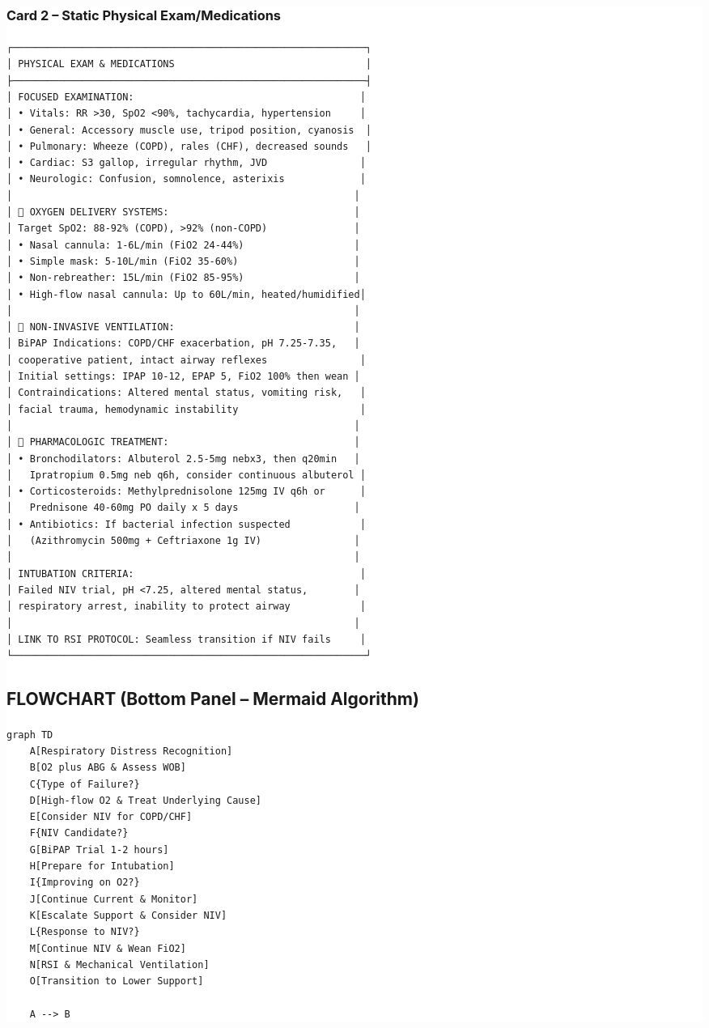 ### Card 2 – Static Physical Exam/Medications

```
┌─────────────────────────────────────────────────────────────┐
│ PHYSICAL EXAM & MEDICATIONS                                 │
├─────────────────────────────────────────────────────────────┤
│ FOCUSED EXAMINATION:                                       │
│ • Vitals: RR >30, SpO2 <90%, tachycardia, hypertension     │
│ • General: Accessory muscle use, tripod position, cyanosis  │
│ • Pulmonary: Wheeze (COPD), rales (CHF), decreased sounds   │
│ • Cardiac: S3 gallop, irregular rhythm, JVD                │
│ • Neurologic: Confusion, somnolence, asterixis             │
│                                                           │
│ 💨 OXYGEN DELIVERY SYSTEMS:                                │
│ Target SpO2: 88-92% (COPD), >92% (non-COPD)               │
│ • Nasal cannula: 1-6L/min (FiO2 24-44%)                   │
│ • Simple mask: 5-10L/min (FiO2 35-60%)                    │
│ • Non-rebreather: 15L/min (FiO2 85-95%)                   │
│ • High-flow nasal cannula: Up to 60L/min, heated/humidified│
│                                                           │
│ 💨 NON-INVASIVE VENTILATION:                               │
│ BiPAP Indications: COPD/CHF exacerbation, pH 7.25-7.35,   │
│ cooperative patient, intact airway reflexes                │
│ Initial settings: IPAP 10-12, EPAP 5, FiO2 100% then wean │
│ Contraindications: Altered mental status, vomiting risk,   │
│ facial trauma, hemodynamic instability                     │
│                                                           │
│ 💊 PHARMACOLOGIC TREATMENT:                                │
│ • Bronchodilators: Albuterol 2.5-5mg nebx3, then q20min   │
│   Ipratropium 0.5mg neb q6h, consider continuous albuterol │
│ • Corticosteroids: Methylprednisolone 125mg IV q6h or      │
│   Prednisone 40-60mg PO daily x 5 days                    │
│ • Antibiotics: If bacterial infection suspected            │
│   (Azithromycin 500mg + Ceftriaxone 1g IV)                │
│                                                           │
│ INTUBATION CRITERIA:                                       │
│ Failed NIV trial, pH <7.25, altered mental status,        │
│ respiratory arrest, inability to protect airway            │
│                                                           │
│ LINK TO RSI PROTOCOL: Seamless transition if NIV fails     │
└─────────────────────────────────────────────────────────────┘
```

## FLOWCHART (Bottom Panel – Mermaid Algorithm)

```mermaid
graph TD
    A[Respiratory Distress Recognition]
    B[O2 plus ABG & Assess WOB]
    C{Type of Failure?}
    D[High-flow O2 & Treat Underlying Cause]
    E[Consider NIV for COPD/CHF]
    F{NIV Candidate?}
    G[BiPAP Trial 1-2 hours]
    H[Prepare for Intubation]
    I{Improving on O2?}
    J[Continue Current & Monitor]
    K[Escalate Support & Consider NIV]
    L{Response to NIV?}
    M[Continue NIV & Wean FiO2]
    N[RSI & Mechanical Ventilation]
    O[Transition to Lower Support]

    A --> B
```